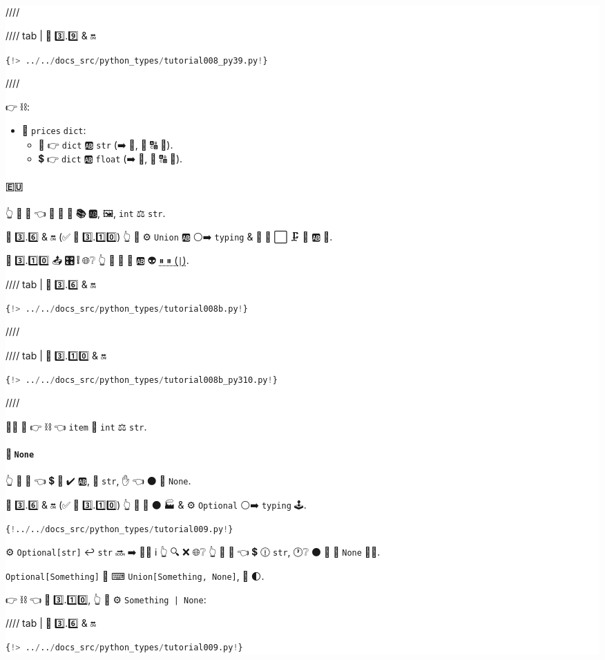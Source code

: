 ////

//// tab | 🐍 3️⃣.9️⃣ &amp; 🔛

```Python hl_lines="1"
{!> ../../docs_src/python_types/tutorial008_py39.py!}
```

////

👉 ⛓:

* 🔢 `prices` `dict`:
    * 🔑 👉 `dict` 🆎 `str` (➡️ 💬, 📛 🔠 🏬).
    * 💲 👉 `dict` 🆎 `float` (➡️ 💬, 🔖 🔠 🏬).

#### 🇪🇺

👆 💪 📣 👈 🔢 💪 🙆 **📚 🆎**, 🖼, `int` ⚖️ `str`.

🐍 3️⃣.6️⃣ &amp; 🔛 (✅ 🐍 3️⃣.1️⃣0️⃣) 👆 💪 ⚙️ `Union` 🆎 ⚪️➡️ `typing` &amp; 🚮 🔘 ⬜ 🗜 💪 🆎 🚫.

🐍 3️⃣.1️⃣0️⃣ 📤 **🎛 ❕** 🌐❔ 👆 💪 🚮 💪 🆎 👽 <abbr title='also called "bitwise or operator", but that meaning is not relevant here'>⏸ ⏸ (`|`)</abbr>.

//// tab | 🐍 3️⃣.6️⃣ &amp; 🔛

```Python hl_lines="1  4"
{!> ../../docs_src/python_types/tutorial008b.py!}
```

////

//// tab | 🐍 3️⃣.1️⃣0️⃣ &amp; 🔛

```Python hl_lines="1"
{!> ../../docs_src/python_types/tutorial008b_py310.py!}
```

////

👯‍♂️ 💼 👉 ⛓ 👈 `item` 💪 `int` ⚖️ `str`.

#### 🎲 `None`

👆 💪 📣 👈 💲 💪 ✔️ 🆎, 💖 `str`, ✋️ 👈 ⚫️ 💪 `None`.

🐍 3️⃣.6️⃣ &amp; 🔛 (✅ 🐍 3️⃣.1️⃣0️⃣) 👆 💪 📣 ⚫️ 🏭 &amp; ⚙️ `Optional` ⚪️➡️ `typing` 🕹.

```Python hl_lines="1  4"
{!../../docs_src/python_types/tutorial009.py!}
```

⚙️ `Optional[str]` ↩️ `str` 🔜 ➡️ 👨‍🎨 ℹ 👆 🔍 ❌ 🌐❔ 👆 💪 🤔 👈 💲 🕧 `str`, 🕐❔ ⚫️ 💪 🤙 `None` 💁‍♂️.

`Optional[Something]` 🤙 ⌨ `Union[Something, None]`, 👫 🌓.

👉 ⛓ 👈 🐍 3️⃣.1️⃣0️⃣, 👆 💪 ⚙️ `Something | None`:

//// tab | 🐍 3️⃣.6️⃣ &amp; 🔛

```Python hl_lines="1  4"
{!> ../../docs_src/python_types/tutorial009.py!}
```
